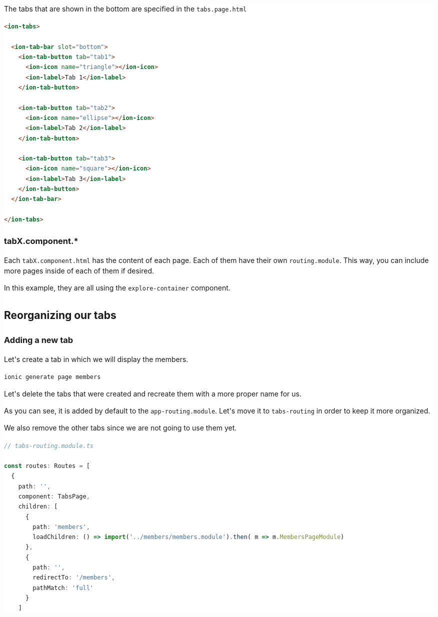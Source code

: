 The tabs that are shown in the bottom are specified in the `tabs.page.html`

```html
<ion-tabs>

  <ion-tab-bar slot="bottom">
    <ion-tab-button tab="tab1">
      <ion-icon name="triangle"></ion-icon>
      <ion-label>Tab 1</ion-label>
    </ion-tab-button>

    <ion-tab-button tab="tab2">
      <ion-icon name="ellipse"></ion-icon>
      <ion-label>Tab 2</ion-label>
    </ion-tab-button>

    <ion-tab-button tab="tab3">
      <ion-icon name="square"></ion-icon>
      <ion-label>Tab 3</ion-label>
    </ion-tab-button>
  </ion-tab-bar>

</ion-tabs>
```

### tabX.component.*

Each `tabX.component.html` has the content of each page. Each of them have their own `routing.module`. This way, you can include more pages inside of each of them if desired.

In this example, they are all using the `explore-container` component.

## Reorganizing our tabs

### Adding a new tab

Let's create a tab in which we will display the members.

```
ionic generate page members
```

Let's delete the tabs that were created and recreate them with a more proper name for us.

As you can see, it is added by default to the `app-routing.module`. Let's move it to `tabs-routing` in order to keep it more organized.

We also remove the other tabs since we are not going to use them yet.

```ts
// tabs-routing.module.ts

const routes: Routes = [
  {
    path: '',
    component: TabsPage,
    children: [
      {
        path: 'members',
        loadChildren: () => import('../members/members.module').then( m => m.MembersPageModule)
      },
      {
        path: '',
        redirectTo: '/members',
        pathMatch: 'full'
      }
    ]
```